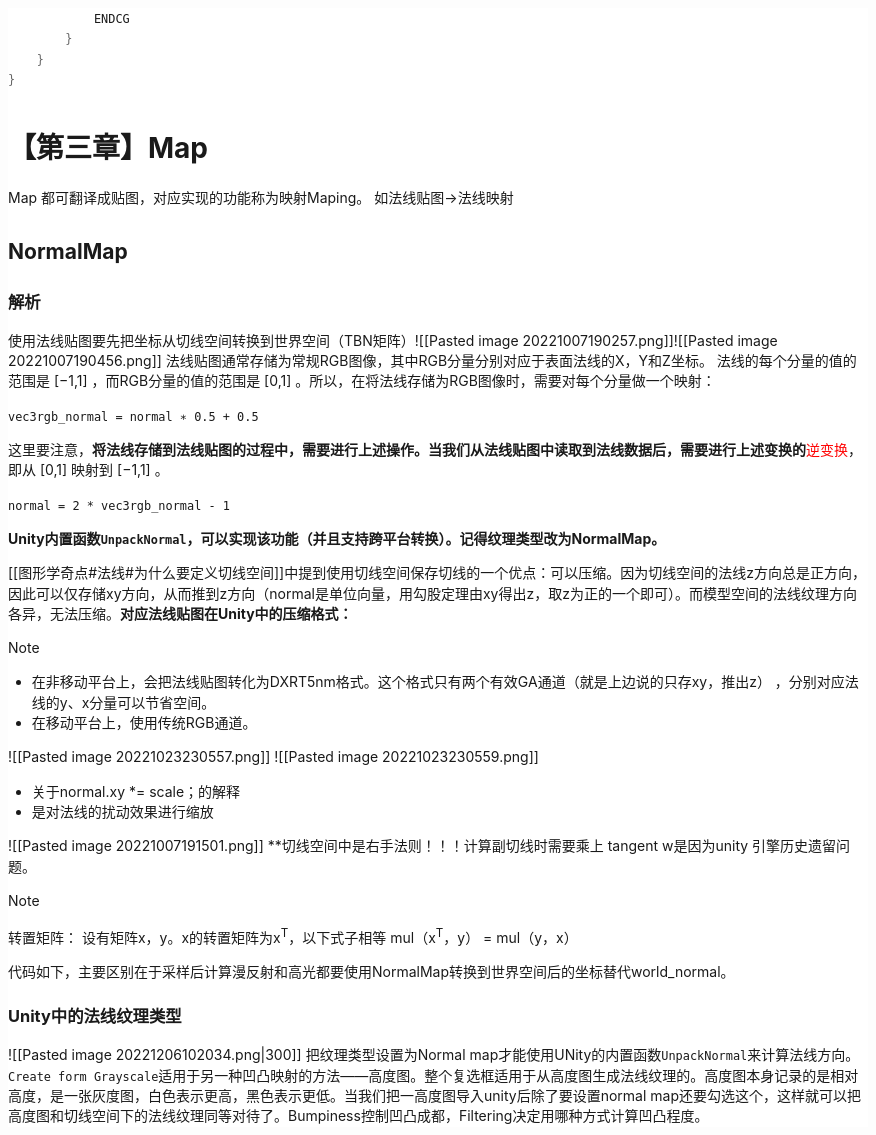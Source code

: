 ```c++
            ENDCG  
        }  
    }  
}
```


# 【第三章】Map
Map 都可翻译成贴图，对应实现的功能称为映射Maping。
如法线贴图->法线映射
## NormalMap
### 解析
使用法线贴图要先把坐标从切线空间转换到世界空间（TBN矩阵）![[Pasted image 20221007190257.png]]![[Pasted image 20221007190456.png]]
法线贴图通常存储为常规RGB图像，其中RGB分量分别对应于表面法线的X，Y和Z坐标。
法线的每个分量的值的范围是 [−1,1] ，而RGB分量的值的范围是 [0,1] 。所以，在将法线存储为RGB图像时，需要对每个分量做一个映射：
```
vec3rgb_normal = normal ∗ 0.5 + 0.5
```
这里要注意，**将法线存储到法线贴图的过程中，需要进行上述操作。当我们从法线贴图中读取到法线数据后，需要进行上述变换的**<font color="#ff0000">逆变换</font>，即从 [0,1] 映射到 [−1,1] 。
```
normal = 2 * vec3rgb_normal - 1
```
**Unity内置函数`UnpackNormal`，可以实现该功能（并且支持跨平台转换）。记得纹理类型改为NormalMap。**

[[图形学奇点#法线#为什么要定义切线空间]]中提到使用切线空间保存切线的一个优点：可以压缩。因为切线空间的法线z方向总是正方向，因此可以仅存储xy方向，从而推到z方向（normal是单位向量，用勾股定理由xy得出z，取z为正的一个即可）。而模型空间的法线纹理方向各异，无法压缩。**对应法线贴图在Unity中的压缩格式：**

>[!note]
>  - 在非移动平台上，会把法线贴图转化为DXRT5nm格式。这个格式只有两个有效GA通道（就是上边说的只存xy，推出z） ，分别对应法线的y、x分量可以节省空间。
>   - 在移动平台上，使用传统RGB通道。

![[Pasted image 20221023230557.png]]
![[Pasted image 20221023230559.png]]
-   关于normal.xy *= scale；的解释
-   是对法线的扰动效果进行缩放

![[Pasted image 20221007191501.png]]
**切线空间中是右手法则！！！计算副切线时需要乘上 tangent w是因为unity 引擎历史遗留问题。
>[!note]
>转置矩阵：
设有矩阵x，y。x的转置矩阵为x<sup>T</sup>，以下式子相等
mul（x<sup>T</sup>，y） = mul（y，x）

代码如下，主要区别在于采样后计算漫反射和高光都要使用NormalMap转换到世界空间后的坐标替代world_normal。

### Unity中的法线纹理类型
![[Pasted image 20221206102034.png|300]]
把纹理类型设置为Normal map才能使用UNity的内置函数`UnpackNormal`来计算法线方向。
`Create form Grayscale`适用于另一种凹凸映射的方法——高度图。整个复选框适用于从高度图生成法线纹理的。高度图本身记录的是相对高度，是一张灰度图，白色表示更高，黑色表示更低。当我们把一高度图导入unity后除了要设置normal map还要勾选这个，这样就可以把高度图和切线空间下的法线纹理同等对待了。Bumpiness控制凹凸成都，Filtering决定用哪种方式计算凹凸程度。
